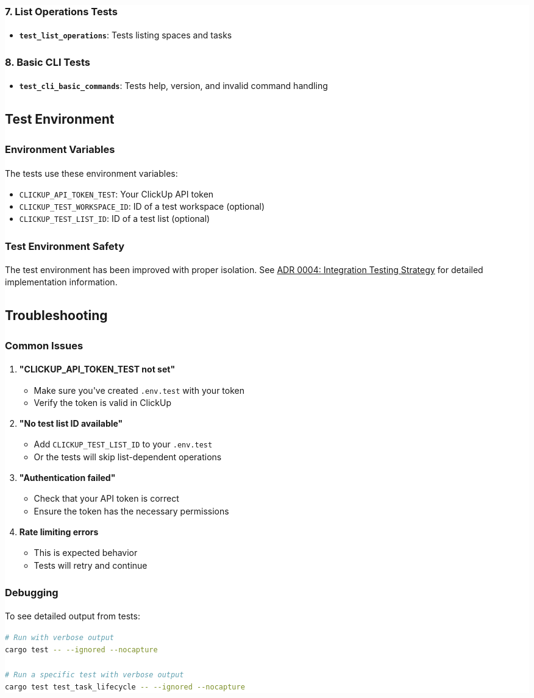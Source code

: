 ### 7. List Operations Tests
- **`test_list_operations`**: Tests listing spaces and tasks

### 8. Basic CLI Tests
- **`test_cli_basic_commands`**: Tests help, version, and invalid command handling

## Test Environment

### Environment Variables

The tests use these environment variables:

- `CLICKUP_API_TOKEN_TEST`: Your ClickUp API token
- `CLICKUP_TEST_WORKSPACE_ID`: ID of a test workspace (optional)
- `CLICKUP_TEST_LIST_ID`: ID of a test list (optional)

### Test Environment Safety

The test environment has been improved with proper isolation. See [ADR 0004: Integration Testing Strategy](../adr/0004-integration-testing-strategy.md) for detailed implementation information.

## Troubleshooting

### Common Issues

1. **"CLICKUP_API_TOKEN_TEST not set"**
   - Make sure you've created `.env.test` with your token
   - Verify the token is valid in ClickUp

2. **"No test list ID available"**
   - Add `CLICKUP_TEST_LIST_ID` to your `.env.test`
   - Or the tests will skip list-dependent operations

3. **"Authentication failed"**
   - Check that your API token is correct
   - Ensure the token has the necessary permissions

4. **Rate limiting errors**
   - This is expected behavior
   - Tests will retry and continue

### Debugging

To see detailed output from tests:

```bash
# Run with verbose output
cargo test -- --ignored --nocapture

# Run a specific test with verbose output
cargo test test_task_lifecycle -- --ignored --nocapture
```
